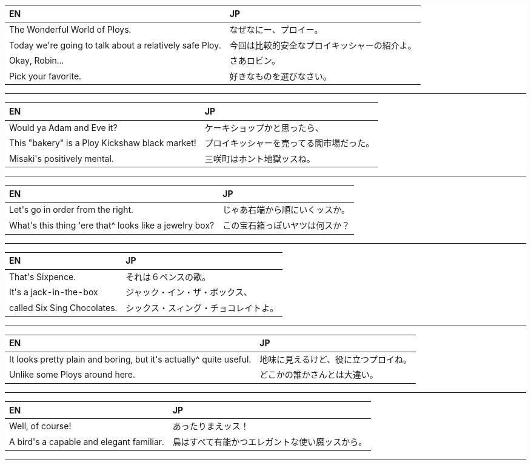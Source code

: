   
|EN|JP|  
|:--------|:--------|  
|The Wonderful World of Ploys.|なぜなにー、プロイー。|  
|Today we're going to talk about a relatively safe Ploy.|今回は比較的安全なプロイキッシャーの紹介よ。|  
|Okay, Robin...|さあロビン。|  
|Pick your favorite.|好きなものを選びなさい。|  
  
---  
  
|EN|JP|  
|:--------|:--------|  
|Would ya Adam and Eve it?|ケーキショップかと思ったら、|  
|This "bakery" is a Ploy Kickshaw black market!|プロイキッシャーを売ってる闇市場だった。|  
|Misaki's positively mental.|三咲町はホント地獄ッスね。|  
  
---  
  
|EN|JP|  
|:--------|:--------|  
|Let's go in order from the right.|じゃあ右端から順にいくッスか。|  
|What's this thing 'ere that^    looks like a jewelry box?|この宝石箱っぽいヤツは何スか？|  
  
---  
  
|EN|JP|  
|:--------|:--------|  
|That's Sixpence.|それは６ペンスの歌。|  
|It's a jack-in-the-box|ジャック・イン・ザ・ボックス、|  
|called Six Sing Chocolates.|シックス・スィング・チョコレイトよ。|  
  
---  
  
|EN|JP|  
|:--------|:--------|  
|It looks pretty plain and boring, but it's actually^    quite useful.|地味に見えるけど、役に立つプロイね。|  
|Unlike some Ploys around here.|どこかの誰かさんとは大違い。|  
  
---  
  
|EN|JP|  
|:--------|:--------|  
|Well, of course!|あったりまえッス！|  
|A bird's a capable and elegant familiar.|鳥はすべて有能かつエレガントな使い魔ッスから。|  
  
---  